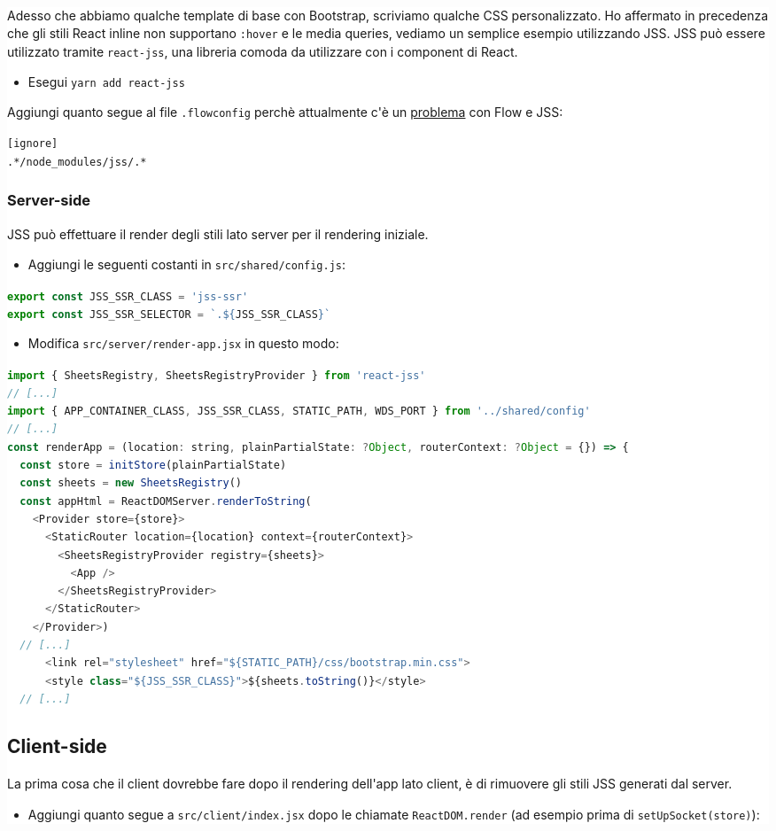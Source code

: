 Adesso che abbiamo qualche template di base con Bootstrap, scriviamo qualche CSS personalizzato. Ho affermato in precedenza che gli stili React inline non supportano `:hover` e le media queries, vediamo un semplice esempio utilizzando JSS. JSS può essere utilizzato tramite `react-jss`, una libreria comoda da utilizzare con i component di React.

- Esegui `yarn add react-jss`

Aggiungi quanto segue al file `.flowconfig` perchè attualmente c'è un [problema](https://github.com/cssinjs/jss/issues/411) con Flow e JSS:

```flowconfig
[ignore]
.*/node_modules/jss/.*
```

### Server-side

JSS può effettuare il render degli stili lato server per il rendering iniziale.

- Aggiungi le seguenti costanti in `src/shared/config.js`:

```js
export const JSS_SSR_CLASS = 'jss-ssr'
export const JSS_SSR_SELECTOR = `.${JSS_SSR_CLASS}`
```

- Modifica `src/server/render-app.jsx` in questo modo:

```js
import { SheetsRegistry, SheetsRegistryProvider } from 'react-jss'
// [...]
import { APP_CONTAINER_CLASS, JSS_SSR_CLASS, STATIC_PATH, WDS_PORT } from '../shared/config'
// [...]
const renderApp = (location: string, plainPartialState: ?Object, routerContext: ?Object = {}) => {
  const store = initStore(plainPartialState)
  const sheets = new SheetsRegistry()
  const appHtml = ReactDOMServer.renderToString(
    <Provider store={store}>
      <StaticRouter location={location} context={routerContext}>
        <SheetsRegistryProvider registry={sheets}>
          <App />
        </SheetsRegistryProvider>
      </StaticRouter>
    </Provider>)
  // [...]
      <link rel="stylesheet" href="${STATIC_PATH}/css/bootstrap.min.css">
      <style class="${JSS_SSR_CLASS}">${sheets.toString()}</style>
  // [...]
```

## Client-side

La prima cosa che il client dovrebbe fare dopo il rendering dell'app lato client, è di rimuovere gli stili JSS generati dal server.

- Aggiungi quanto segue a `src/client/index.jsx` dopo le chiamate `ReactDOM.render` (ad esempio prima di `setUpSocket(store)`):
